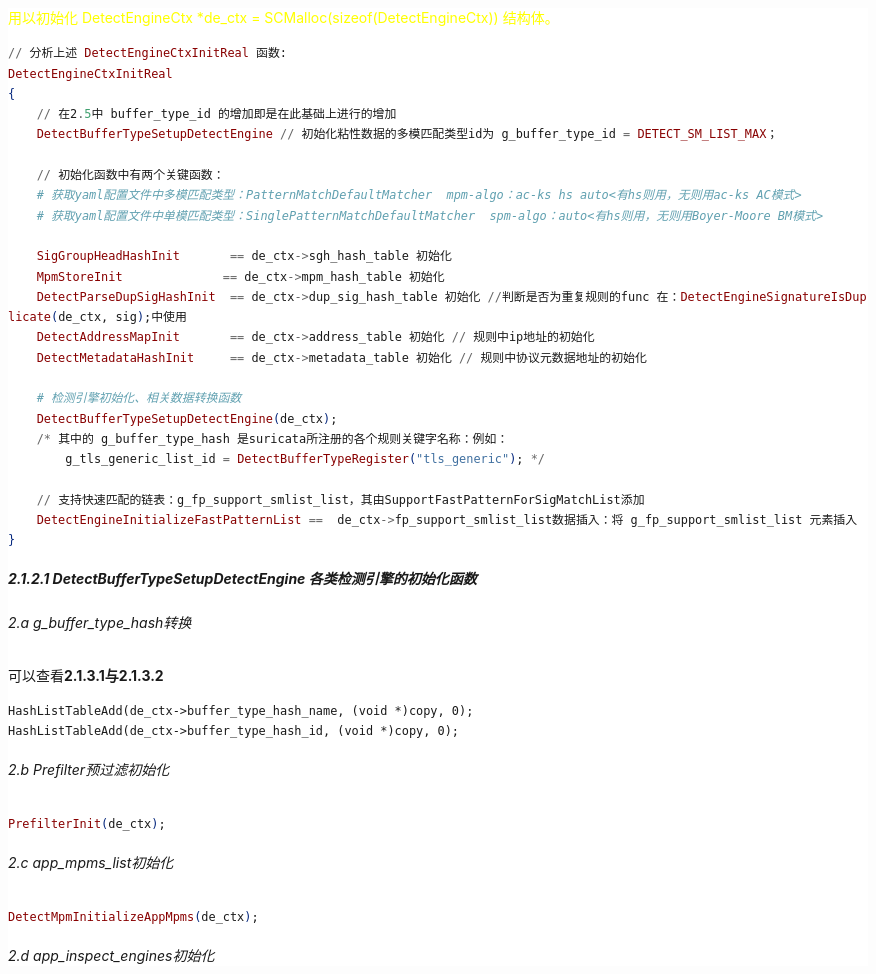 <span style="color: yellow;">用以初始化 DetectEngineCtx *de_ctx = SCMalloc(sizeof(DetectEngineCtx)) 结构体。</span>  

```elixir
// 分析上述 DetectEngineCtxInitReal 函数:
DetectEngineCtxInitReal
{
    // 在2.5中 buffer_type_id 的增加即是在此基础上进行的增加
    DetectBufferTypeSetupDetectEngine // 初始化粘性数据的多模匹配类型id为 g_buffer_type_id = DETECT_SM_LIST_MAX；
    
	// 初始化函数中有两个关键函数：
	# 获取yaml配置文件中多模匹配类型：PatternMatchDefaultMatcher  mpm-algo：ac-ks hs auto<有hs则用，无则用ac-ks AC模式>
	# 获取yaml配置文件中单模匹配类型：SinglePatternMatchDefaultMatcher  spm-algo：auto<有hs则用，无则用Boyer-Moore BM模式>

	SigGroupHeadHashInit 	   == de_ctx->sgh_hash_table 初始化
	MpmStoreInit 			  == de_ctx->mpm_hash_table 初始化
	DetectParseDupSigHashInit  == de_ctx->dup_sig_hash_table 初始化 //判断是否为重复规则的func 在：DetectEngineSignatureIsDuplicate(de_ctx, sig);中使用
	DetectAddressMapInit       == de_ctx->address_table 初始化 // 规则中ip地址的初始化 
	DetectMetadataHashInit	   == de_ctx->metadata_table 初始化 // 规则中协议元数据地址的初始化
	
    # 检测引擎初始化、相关数据转换函数
    DetectBufferTypeSetupDetectEngine(de_ctx);
	/* 其中的 g_buffer_type_hash 是suricata所注册的各个规则关键字名称：例如：
		g_tls_generic_list_id = DetectBufferTypeRegister("tls_generic"); */

	// 支持快速匹配的链表：g_fp_support_smlist_list，其由SupportFastPatternForSigMatchList添加
	DetectEngineInitializeFastPatternList ==  de_ctx->fp_support_smlist_list数据插入：将 g_fp_support_smlist_list 元素插入
}
```

##### 2.1.2.1 DetectBufferTypeSetupDetectEngine 各类检测引擎的初始化函数

###### 2.a g_buffer_type_hash转换

可以查看**2.1.3.1与2.1.3.2**
```apl
HashListTableAdd(de_ctx->buffer_type_hash_name, (void *)copy, 0);
HashListTableAdd(de_ctx->buffer_type_hash_id, (void *)copy, 0);
```

###### 2.b Prefilter预过滤初始化

```elixir
PrefilterInit(de_ctx);
```

###### 2.c app_mpms_list初始化

```elixir
DetectMpmInitializeAppMpms(de_ctx);
```

###### 2.d app_inspect_engines初始化
